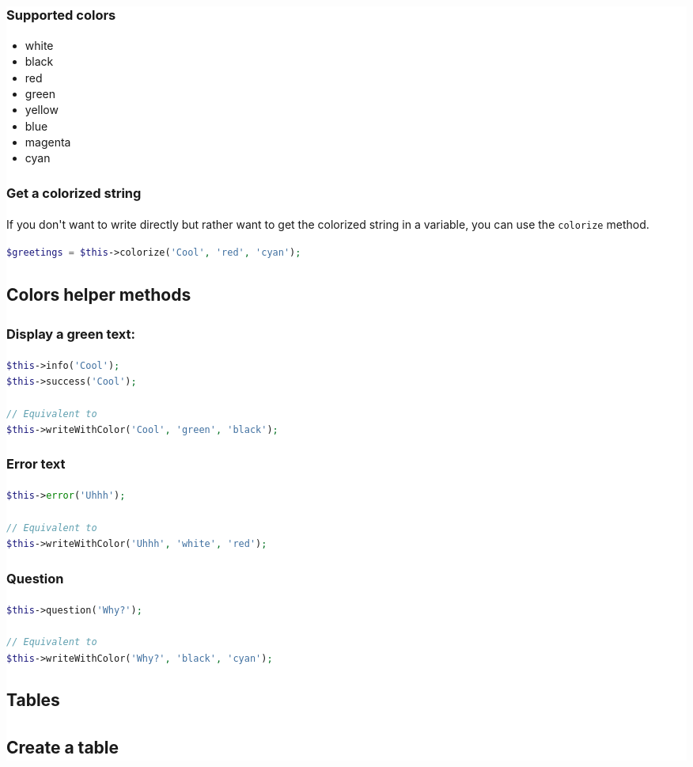 ### Supported colors

- <span class="color-box white"></span> white
- <span class="color-box black"></span> black
- <span class="color-box red"></span> red
- <span class="color-box green"></span> green
- <span class="color-box yellow"></span> yellow
- <span class="color-box blue"></span> blue
- <span class="color-box magenta"></span> magenta
- <span class="color-box cyan"></span> cyan

### Get a colorized string

If you don't want to write directly but rather want to get the colorized string in a variable, you can use the `colorize` method.

```php
$greetings = $this->colorize('Cool', 'red', 'cyan');
```

## Colors helper methods

### Display a green text:

```php
$this->info('Cool');
$this->success('Cool');

// Equivalent to
$this->writeWithColor('Cool', 'green', 'black');
```

### Error text

```php
$this->error('Uhhh');

// Equivalent to
$this->writeWithColor('Uhhh', 'white', 'red');
```

### Question

```php
$this->question('Why?');

// Equivalent to
$this->writeWithColor('Why?', 'black', 'cyan');
```

## Tables

## Create a table
